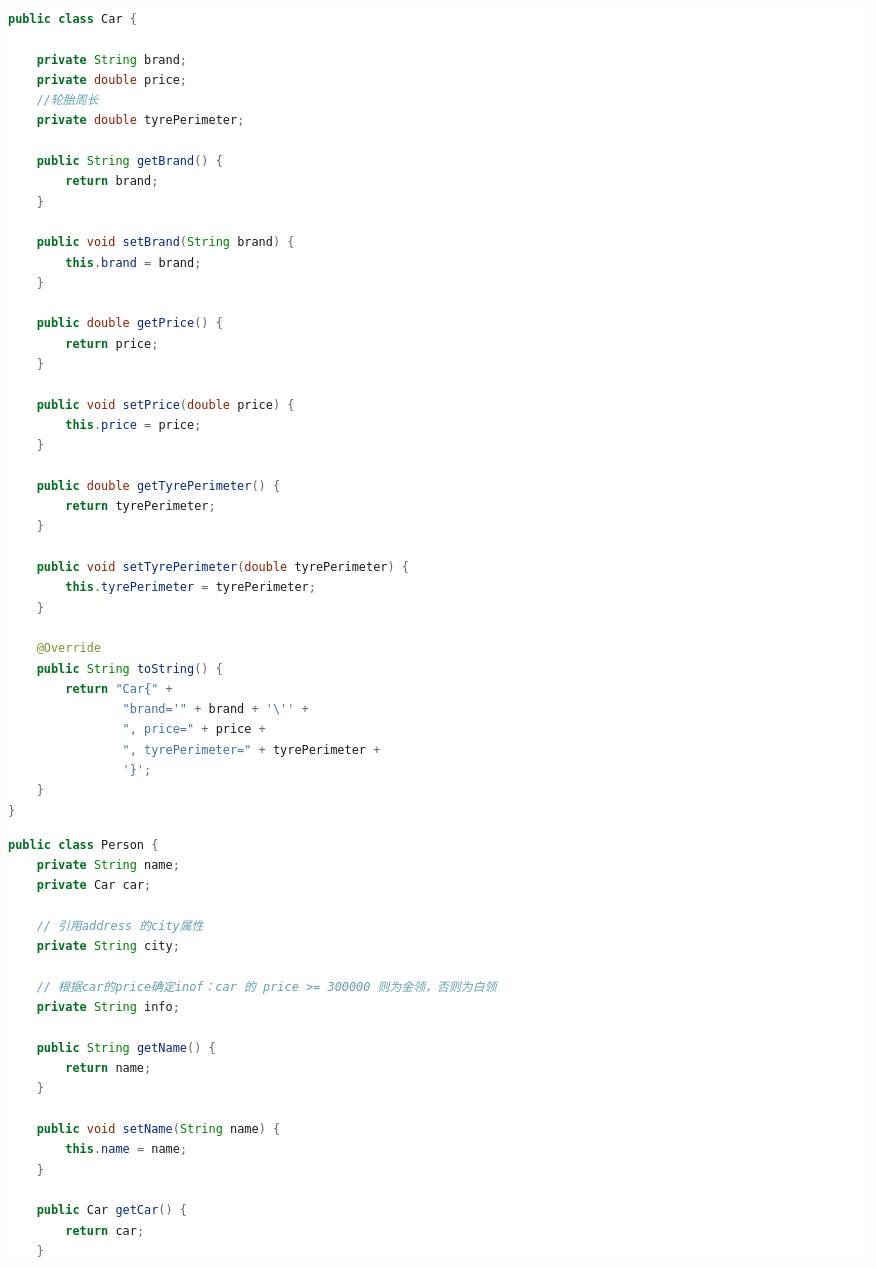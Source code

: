 ```java
public class Car {

    private String brand;
    private double price;
    //轮胎周长
    private double tyrePerimeter;

    public String getBrand() {
        return brand;
    }

    public void setBrand(String brand) {
        this.brand = brand;
    }

    public double getPrice() {
        return price;
    }

    public void setPrice(double price) {
        this.price = price;
    }

    public double getTyrePerimeter() {
        return tyrePerimeter;
    }

    public void setTyrePerimeter(double tyrePerimeter) {
        this.tyrePerimeter = tyrePerimeter;
    }

    @Override
    public String toString() {
        return "Car{" +
                "brand='" + brand + '\'' +
                ", price=" + price +
                ", tyrePerimeter=" + tyrePerimeter +
                '}';
    }
}
```

```java
public class Person {
    private String name;
    private Car car;

    // 引用address 的city属性
    private String city;

    // 根据car的price确定inof：car 的 price >= 300000 则为金领，否则为白领
    private String info;

    public String getName() {
        return name;
    }

    public void setName(String name) {
        this.name = name;
    }

    public Car getCar() {
        return car;
    }
```